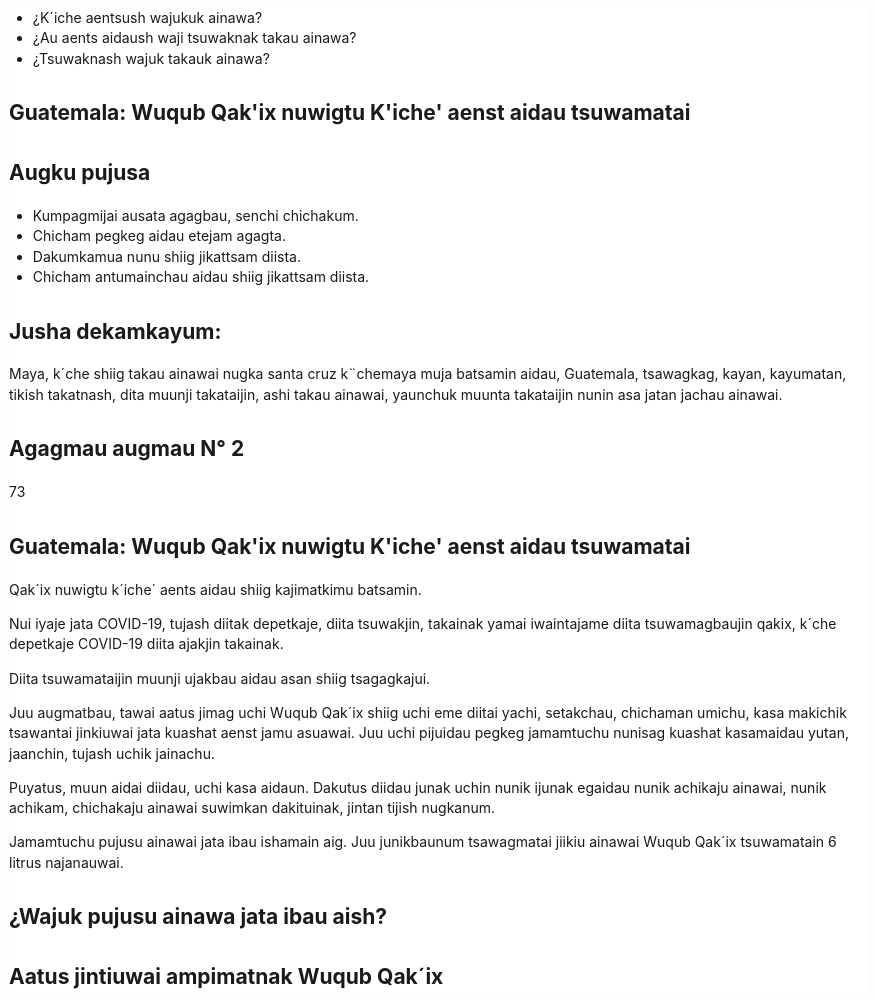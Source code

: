 - ¿K´iche aentsush wajukuk ainawa?
- ¿Au aents aidaush waji tsuwaknak takau ainawa?
- ¿Tsuwaknash wajuk takauk ainawa?

## Guatemala: Wuqub Qak'ix nuwigtu K'iche' aenst aidau tsuwamatai





## Augku pujusa

- Kumpagmijai ausata agagbau, senchi chichakum.
- Chicham pegkeg aidau etejam agagta.
- Dakumkamua nunu shiig jikattsam  diista.
- Chicham antumainchau aidau shiig jikattsam diista.

## Jusha dekamkayum:

Maya, k´che shiig takau ainawai nugka santa cruz k¨chemaya muja batsamin aidau, Guatemala, tsawagkag, kayan, kayumatan, tikish takatnash, dita muunji takataijin, ashi takau ainawai, yaunchuk muunta takataijin nunin asa jatan jachau ainawai.



## Agagmau augmau N° 2

73

## Guatemala: Wuqub Qak'ix nuwigtu K'iche' aenst aidau tsuwamatai



Qak´ix nuwigtu k´iche´ aents aidau shiig kajimatkimu batsamin.

Nui iyaje jata COVID-19, tujash diitak depetkaje, diita tsuwakjin, takainak yamai iwaintajame diita tsuwamagbaujin qakix, k´che depetkaje COVID-19 diita ajakjin takainak.

Diita tsuwamataijin muunji ujakbau aidau asan shiig tsagagkajui.

Juu augmatbau, tawai aatus jimag uchi Wuqub Qak´ix shiig uchi eme diitai yachi, setakchau, chichaman umichu, kasa makichik tsawantai jinkiuwai jata kuashat aenst jamu asuawai. Juu uchi pijuidau pegkeg jamamtuchu nunisag kuashat kasamaidau yutan, jaanchin, tujash uchik jainachu.

Puyatus, muun aidai diidau, uchi kasa aidaun. Dakutus diidau junak uchin nunik ijunak egaidau nunik achikaju ainawai, nunik achikam, chichakaju ainawai suwimkan dakituinak, jintan tijish nugkanum.

Jamamtuchu pujusu ainawai jata ibau ishamain aig. Juu junikbaunum tsawagmatai jiikiu ainawai Wuqub Qak´ix tsuwamatain 6 litrus najanauwai.

## ¿Wajuk pujusu ainawa jata ibau aish?

## Aatus jintiuwai ampimatnak Wuqub Qak´ix
